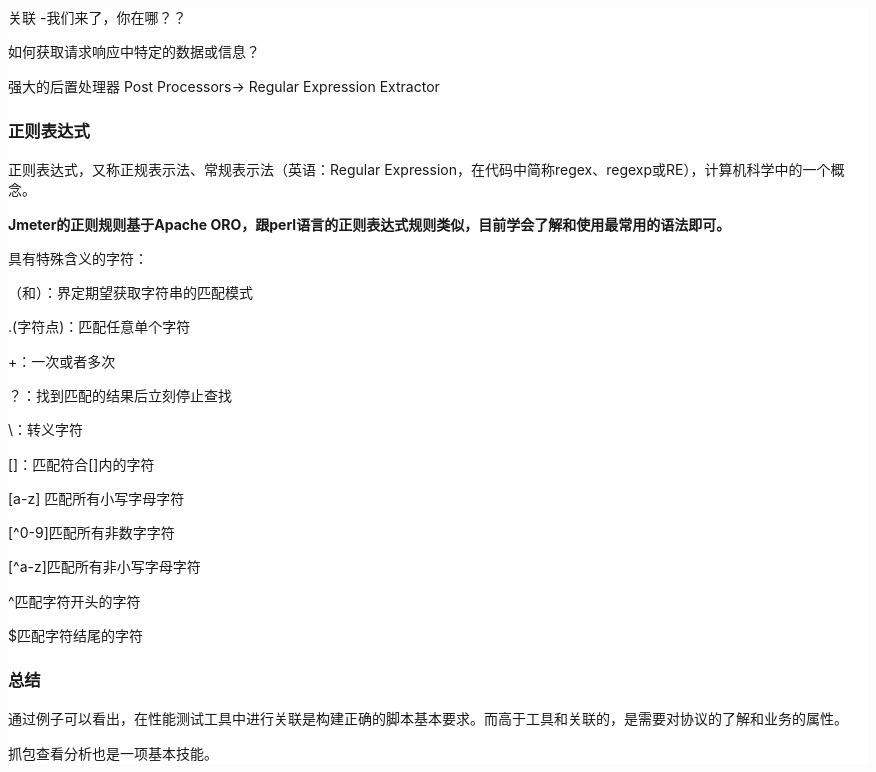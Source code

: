 关联 -我们来了，你在哪？？

如何获取请求响应中特定的数据或信息？

强大的后置处理器 Post Processors-> Regular Expression Extractor



### 正则表达式

正则表达式，又称正规表示法、常规表示法（英语：Regular Expression，在代码中简称regex、regexp或RE），计算机科学中的一个概念。



**Jmeter的正则规则基于Apache ORO，跟perl语言的正则表达式规则类似，目前学会了解和使用最常用的语法即可。**



具有特殊含义的字符：

（和）：界定期望获取字符串的匹配模式

.(字符点)：匹配任意单个字符

+：一次或者多次

？：找到匹配的结果后立刻停止查找

\：转义字符

[]：匹配符合[]内的字符

[0-9]:匹配所有数字字符

[a-z] 匹配所有小写字母字符

[^0-9]匹配所有非数字字符

[^a-z]匹配所有非小写字母字符

^匹配字符开头的字符

$匹配字符结尾的字符



### 总结

通过例子可以看出，在性能测试工具中进行关联是构建正确的脚本基本要求。而高于工具和关联的，是需要对协议的了解和业务的属性。



抓包查看分析也是一项基本技能。